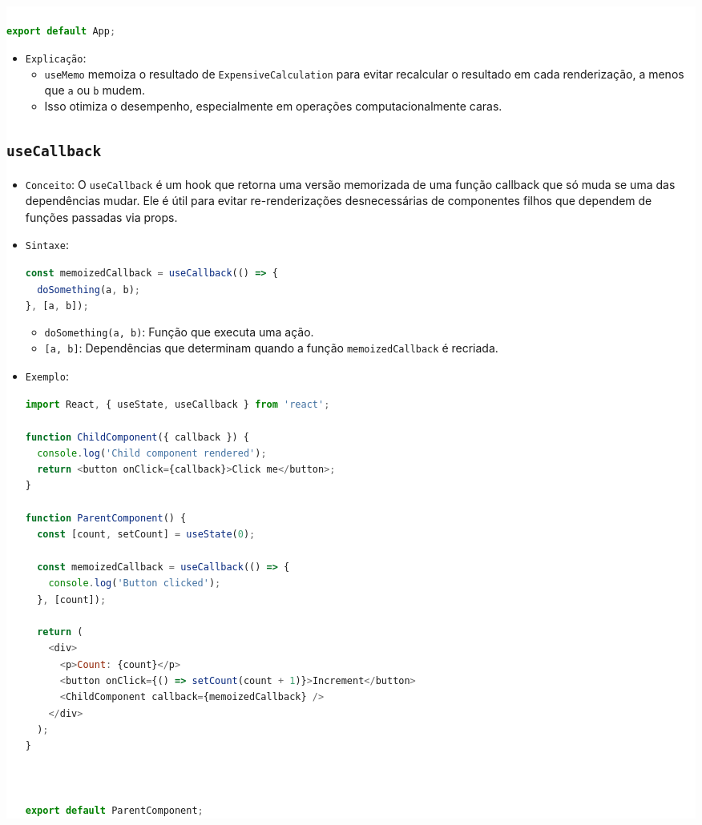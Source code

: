   ```javascript

  export default App;
  ```

- ``Explicação``:
  - `useMemo` memoiza o resultado de `ExpensiveCalculation` para evitar recalcular o resultado em cada renderização, a menos que `a` ou `b` mudem.
  - Isso otimiza o desempenho, especialmente em operações computacionalmente caras.

## ``useCallback``
- ``Conceito``: O `useCallback` é um hook que retorna uma versão memorizada de uma função callback que só muda se uma das dependências mudar. Ele é útil para evitar re-renderizações desnecessárias de componentes filhos que dependem de funções passadas via props.

- ``Sintaxe``:
  ```javascript
  const memoizedCallback = useCallback(() => {
    doSomething(a, b);
  }, [a, b]);
  ```

  - `doSomething(a, b)`: Função que executa uma ação.
  - `[a, b]`: Dependências que determinam quando a função `memoizedCallback` é recriada.

- ``Exemplo``:
  ```javascript
  import React, { useState, useCallback } from 'react';

  function ChildComponent({ callback }) {
    console.log('Child component rendered');
    return <button onClick={callback}>Click me</button>;
  }

  function ParentComponent() {
    const [count, setCount] = useState(0);

    const memoizedCallback = useCallback(() => {
      console.log('Button clicked');
    }, [count]);

    return (
      <div>
        <p>Count: {count}</p>
        <button onClick={() => setCount(count + 1)}>Increment</button>
        <ChildComponent callback={memoizedCallback} />
      </div>
    );
  }



  export default ParentComponent;
  ```

